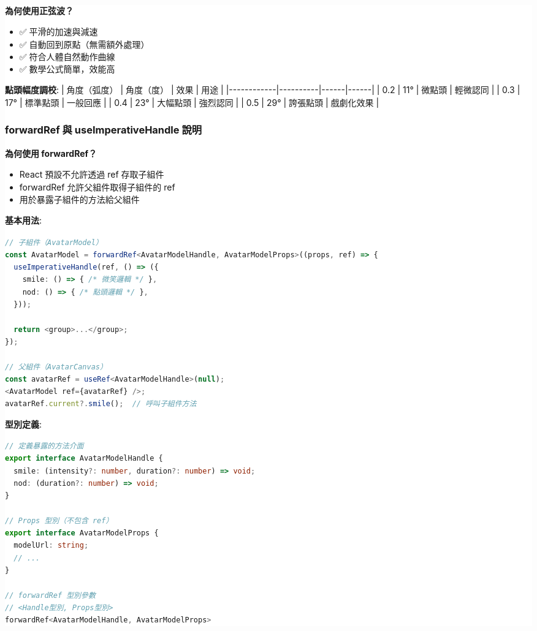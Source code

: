 **為何使用正弦波？**
- ✅ 平滑的加速與減速
- ✅ 自動回到原點（無需額外處理）
- ✅ 符合人體自然動作曲線
- ✅ 數學公式簡單，效能高

**點頭幅度調校**:
| 角度（弧度） | 角度（度） | 效果 | 用途 |
|------------|----------|------|------|
| 0.2 | 11° | 微點頭 | 輕微認同 |
| 0.3 | 17° | 標準點頭 | 一般回應 |
| 0.4 | 23° | 大幅點頭 | 強烈認同 |
| 0.5 | 29° | 誇張點頭 | 戲劇化效果 |

### forwardRef 與 useImperativeHandle 說明

**為何使用 forwardRef？**
- React 預設不允許透過 ref 存取子組件
- forwardRef 允許父組件取得子組件的 ref
- 用於暴露子組件的方法給父組件

**基本用法**:
```typescript
// 子組件（AvatarModel）
const AvatarModel = forwardRef<AvatarModelHandle, AvatarModelProps>((props, ref) => {
  useImperativeHandle(ref, () => ({
    smile: () => { /* 微笑邏輯 */ },
    nod: () => { /* 點頭邏輯 */ },
  }));

  return <group>...</group>;
});

// 父組件（AvatarCanvas）
const avatarRef = useRef<AvatarModelHandle>(null);
<AvatarModel ref={avatarRef} />;
avatarRef.current?.smile();  // 呼叫子組件方法
```

**型別定義**:
```typescript
// 定義暴露的方法介面
export interface AvatarModelHandle {
  smile: (intensity?: number, duration?: number) => void;
  nod: (duration?: number) => void;
}

// Props 型別（不包含 ref）
export interface AvatarModelProps {
  modelUrl: string;
  // ...
}

// forwardRef 型別參數
// <Handle型別, Props型別>
forwardRef<AvatarModelHandle, AvatarModelProps>
```
